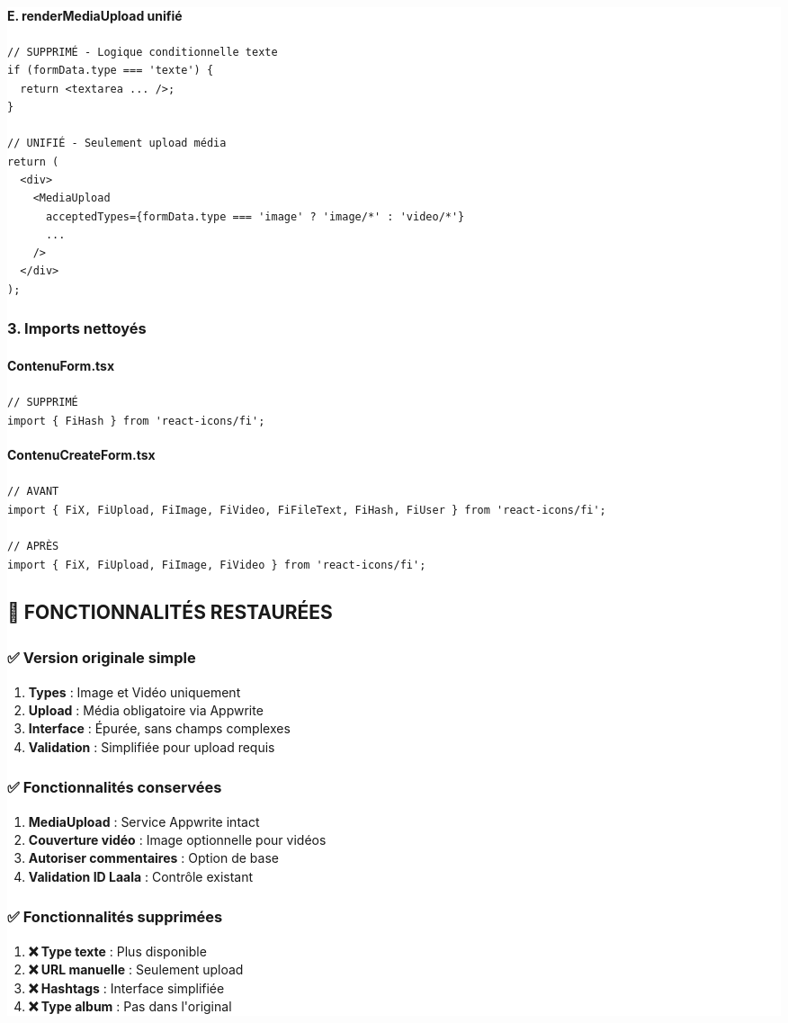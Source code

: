 #### E. renderMediaUpload unifié
```tsx
// SUPPRIMÉ - Logique conditionnelle texte
if (formData.type === 'texte') {
  return <textarea ... />;
}

// UNIFIÉ - Seulement upload média
return (
  <div>
    <MediaUpload 
      acceptedTypes={formData.type === 'image' ? 'image/*' : 'video/*'}
      ... 
    />
  </div>
);
```

### 3. **Imports nettoyés**

#### ContenuForm.tsx
```tsx
// SUPPRIMÉ
import { FiHash } from 'react-icons/fi';
```

#### ContenuCreateForm.tsx
```tsx
// AVANT
import { FiX, FiUpload, FiImage, FiVideo, FiFileText, FiHash, FiUser } from 'react-icons/fi';

// APRÈS
import { FiX, FiUpload, FiImage, FiVideo } from 'react-icons/fi';
```

## 🔧 FONCTIONNALITÉS RESTAURÉES

### ✅ **Version originale simple**
1. **Types** : Image et Vidéo uniquement
2. **Upload** : Média obligatoire via Appwrite
3. **Interface** : Épurée, sans champs complexes
4. **Validation** : Simplifiée pour upload requis

### ✅ **Fonctionnalités conservées**
1. **MediaUpload** : Service Appwrite intact
2. **Couverture vidéo** : Image optionnelle pour vidéos
3. **Autoriser commentaires** : Option de base
4. **Validation ID Laala** : Contrôle existant

### ✅ **Fonctionnalités supprimées**
1. **❌ Type texte** : Plus disponible
2. **❌ URL manuelle** : Seulement upload
3. **❌ Hashtags** : Interface simplifiée
4. **❌ Type album** : Pas dans l'original
